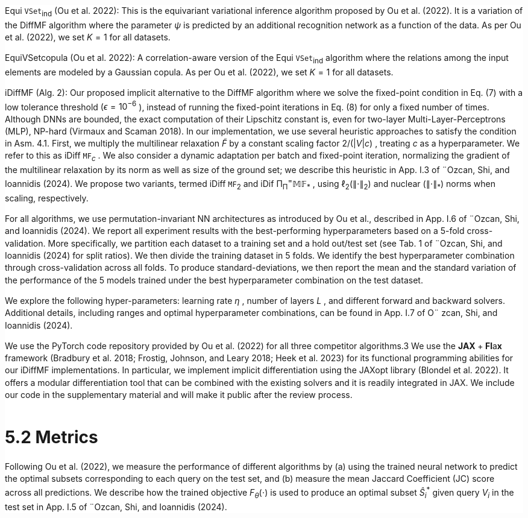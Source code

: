 Equi $\mathtt { V S e t } _ { \mathrm { i n d } }$ (Ou et al. 2022): This is the equivariant variational inference algorithm proposed by Ou et al. (2022). It is a variation of the DiffMF algorithm where the parameter $\psi$ is predicted by an additional recognition network as a function of the data. As per Ou et al. (2022), we set $K = 1$ for all datasets.

EquiVSetcopula (Ou et al. 2022): A correlation-aware version of the Equi $\mathtt { V S e t } _ { \mathrm { i n d } }$ algorithm where the relations among the input elements are modeled by a Gaussian copula. As per Ou et al. (2022), we set $K = 1$ for all datasets.

iDiffMF (Alg. 2): Our proposed implicit alternative to the DiffMF algorithm where we solve the fixed-point condition in Eq. (7) with a low tolerance threshold $( \epsilon = 1 0 ^ { - 6 }$ ), instead of running the fixed-point iterations in Eq. (8) for only a fixed number of times. Although DNNs are bounded, the exact computation of their Lipschitz constant is, even for two-layer Multi-Layer-Perceptrons (MLP), NP-hard (Virmaux and Scaman 2018). In our implementation, we use several heuristic approaches to satisfy the condition in Asm. 4.1. First, we multiply the multilinear relaxation $\tilde { F }$ by a constant scaling factor $2 / ( | V | c )$ , treating $c$ as a hyperparameter. We refer to this as iDiff $\mathtt { M F } _ { c }$ . We also consider a dynamic adaptation per batch and fixed-point iteration, normalizing the gradient of the multilinear relaxation by its norm as well as size of the ground set; we describe this heuristic in App. I.3 of ¨Ozcan, Shi, and Ioannidis (2024). We propose two variants, termed iDiff $\mathtt { M F } _ { 2 }$ and iDif $\mathsf { \Pi } _ { \mathsf { \Pi } } ^ { \mathsf { = } } \mathbb { M } \mathbb { F } _ { \ast }$ , using $\ell _ { 2 } \left( \left\| \cdot \right\| _ { 2 } \right)$ and nuclear $( \lVert \cdot \rVert _ { * } )$ norms when scaling, respectively.

For all algorithms, we use permutation-invariant NN architectures as introduced by Ou et al., described in App. I.6 of ¨Ozcan, Shi, and Ioannidis (2024). We report all experiment results with the best-performing hyperparameters based on a 5-fold cross-validation. More specifically, we partition each dataset to a training set and a hold out/test set (see Tab. 1 of ¨Ozcan, Shi, and Ioannidis (2024) for split ratios). We then divide the training dataset in 5 folds. We identify the best hyperparameter combination through cross-validation across all folds. To produce standard-deviations, we then report the mean and the standard variation of the performance of the 5 models trained under the best hyperparameter combination on the test dataset.

We explore the following hyper-parameters: learning rate $\eta$ , number of layers $L$ , and different forward and backward solvers. Additional details, including ranges and optimal hyperparameter combinations, can be found in App. I.7 of O¨ zcan, Shi, and Ioannidis (2024).

We use the PyTorch code repository provided by Ou et al. (2022) for all three competitor algorithms.3 We use the $\mathbf { J } \mathbf { A } \mathbf { X } { + } \mathbf { F } \mathbf { l } { \mathrm { a } } \mathbf { x }$ framework (Bradbury et al. 2018; Frostig, Johnson, and Leary 2018; Heek et al. 2023) for its functional programming abilities for our iDiffMF implementations. In particular, we implement implicit differentiation using the JAXopt library (Blondel et al. 2022). It offers a modular differentiation tool that can be combined with the existing solvers and it is readily integrated in JAX. We include our code in the supplementary material and will make it public after the review process.

# 5.2 Metrics

Following Ou et al. (2022), we measure the performance of different algorithms by (a) using the trained neural network to predict the optimal subsets corresponding to each query on the test set, and (b) measure the mean Jaccard Coefficient (JC) score across all predictions. We describe how the trained objective $F _ { \theta } ( \cdot )$ is used to produce an optimal subset $\hat { S } _ { i } ^ { * }$ given query $V _ { i }$ in the test set in App. I.5 of ¨Ozcan, Shi, and Ioannidis (2024).
